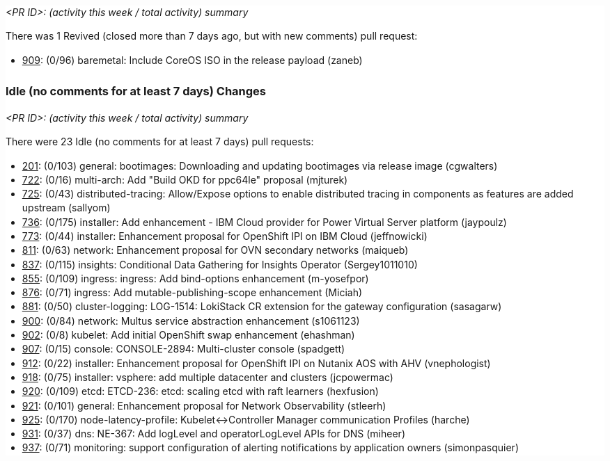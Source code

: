 *&lt;PR ID&gt;: (activity this week / total activity) summary*

There was 1 Revived (closed more than 7 days ago, but with new comments) pull request:

- [909](https://github.com/openshift/enhancements/pull/909): (0/96) baremetal: Include CoreOS ISO in the release payload (zaneb)

### Idle (no comments for at least 7 days) Changes

*&lt;PR ID&gt;: (activity this week / total activity) summary*

There were 23 Idle (no comments for at least 7 days) pull requests:

- [201](https://github.com/openshift/enhancements/pull/201): (0/103) general: bootimages: Downloading and updating bootimages via release image (cgwalters)
- [722](https://github.com/openshift/enhancements/pull/722): (0/16) multi-arch: Add "Build OKD for ppc64le" proposal (mjturek)
- [725](https://github.com/openshift/enhancements/pull/725): (0/43) distributed-tracing: Allow/Expose options to enable distributed tracing in components as features are added upstream  (sallyom)
- [736](https://github.com/openshift/enhancements/pull/736): (0/175) installer: Add enhancement - IBM Cloud provider for Power Virtual Server platform (jaypoulz)
- [773](https://github.com/openshift/enhancements/pull/773): (0/44) installer: Enhancement proposal for OpenShift IPI on IBM Cloud (jeffnowicki)
- [811](https://github.com/openshift/enhancements/pull/811): (0/63) network: Enhancement proposal for OVN secondary networks (maiqueb)
- [837](https://github.com/openshift/enhancements/pull/837): (0/115) insights: Conditional Data Gathering for Insights Operator (Sergey1011010)
- [855](https://github.com/openshift/enhancements/pull/855): (0/109) ingress:  ingress: Add bind-options enhancement (m-yosefpor)
- [876](https://github.com/openshift/enhancements/pull/876): (0/71) ingress: Add mutable-publishing-scope enhancement (Miciah)
- [881](https://github.com/openshift/enhancements/pull/881): (0/50) cluster-logging: LOG-1514: LokiStack CR extension for the gateway configuration (sasagarw)
- [900](https://github.com/openshift/enhancements/pull/900): (0/84) network: Multus service abstraction enhancement (s1061123)
- [902](https://github.com/openshift/enhancements/pull/902): (0/8) kubelet: Add initial OpenShift swap enhancement (ehashman)
- [907](https://github.com/openshift/enhancements/pull/907): (0/15) console: CONSOLE-2894: Multi-cluster console (spadgett)
- [912](https://github.com/openshift/enhancements/pull/912): (0/22) installer: Enhancement proposal for OpenShift IPI on Nutanix AOS with AHV (vnephologist)
- [918](https://github.com/openshift/enhancements/pull/918): (0/75) installer: vsphere: add multiple datacenter and clusters (jcpowermac)
- [920](https://github.com/openshift/enhancements/pull/920): (0/109) etcd: ETCD-236: etcd: scaling etcd with raft learners (hexfusion)
- [921](https://github.com/openshift/enhancements/pull/921): (0/101) general: Enhancement proposal for Network Observability (stleerh)
- [925](https://github.com/openshift/enhancements/pull/925): (0/170) node-latency-profile: Kubelet<->Controller Manager communication Profiles (harche)
- [931](https://github.com/openshift/enhancements/pull/931): (0/37) dns: NE-367: Add logLevel and operatorLogLevel APIs for DNS  (miheer)
- [937](https://github.com/openshift/enhancements/pull/937): (0/71) monitoring: support configuration of alerting notifications by application owners (simonpasquier)
